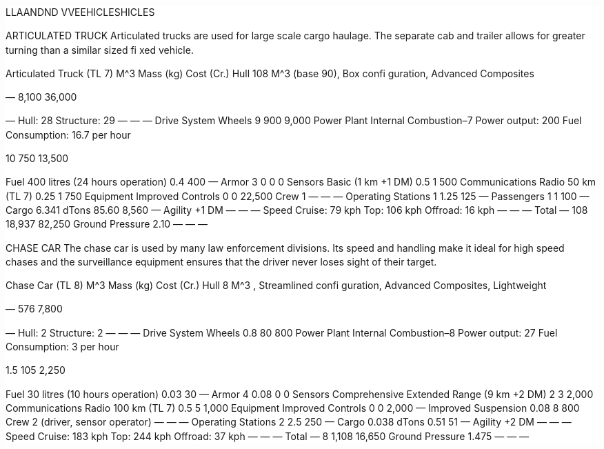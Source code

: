 LLAANDND VVEEHICLESHICLES

ARTICULATED TRUCK
Articulated trucks are used for large scale cargo haulage. The separate cab and trailer allows for greater turning than a similar
sized fi xed vehicle.

Articulated Truck (TL 7) M^3 Mass (kg) Cost (Cr.)
Hull 108 M^3 (base 90), Box confi guration, Advanced
Composites

— 8,100 36,000

— Hull: 28 Structure: 29 — — —
Drive System Wheels 9 900 9,000
Power Plant Internal Combustion–7
Power output: 200
Fuel Consumption: 16.7 per hour

10 750 13,500

Fuel 400 litres (24 hours operation) 0.4 400 —
Armor 3 0 0 0
Sensors Basic (1 km +1 DM) 0.5 1 500
Communications Radio 50 km (TL 7) 0.25 1 750
Equipment Improved Controls 0 0 22,500
Crew 1 — — —
Operating Stations 1 1.25 125 —
Passengers 1 1 100 —
Cargo 6.341 dTons 85.60 8,560 —
Agility +1 DM — — —
Speed Cruise: 79 kph Top: 106 kph Offroad: 16 kph — — —
Total — 108 18,937 82,250
Ground Pressure 2.10 — — —

CHASE CAR
The chase car is used by many law enforcement divisions. Its speed and handling make it ideal for high speed chases and the
surveillance equipment ensures that the driver never loses sight of their target.

Chase Car (TL 8) M^3 Mass (kg) Cost (Cr.)
Hull 8 M^3 , Streamlined confi guration, Advanced Composites,
Lightweight

— 576 7,800

— Hull: 2 Structure: 2 — — —
Drive System Wheels 0.8 80 800
Power Plant Internal Combustion–8
Power output: 27
Fuel Consumption: 3 per hour

1.5 105 2,250

Fuel 30 litres (10 hours operation) 0.03 30 —
Armor 4 0.08 0 0
Sensors Comprehensive Extended Range (9 km +2 DM) 2 3 2,000
Communications Radio 100 km (TL 7) 0.5 5 1,000
Equipment Improved Controls 0 0 2,000
— Improved Suspension 0.08 8 800
Crew 2 (driver, sensor operator) — — —
Operating Stations 2 2.5 250 —
Cargo 0.038 dTons 0.51 51 —
Agility +2 DM — — —
Speed Cruise: 183 kph Top: 244 kph Offroad: 37 kph — — —
Total — 8 1,108 16,650
Ground Pressure 1.475 — — —

